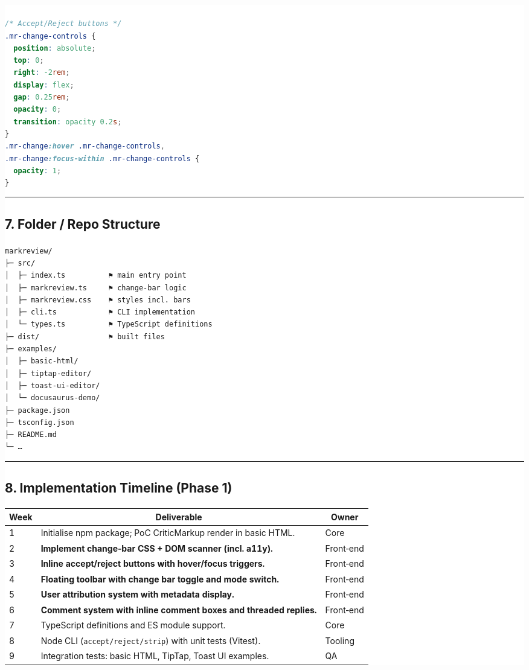 ```css

/* Accept/Reject buttons */
.mr-change-controls {
  position: absolute;
  top: 0;
  right: -2rem;
  display: flex;
  gap: 0.25rem;
  opacity: 0;
  transition: opacity 0.2s;
}
.mr-change:hover .mr-change-controls,
.mr-change:focus-within .mr-change-controls {
  opacity: 1;
}
```

---

## 7. Folder / Repo Structure

```
markreview/
├─ src/
│  ├─ index.ts          ⚑ main entry point
│  ├─ markreview.ts     ⚑ change‑bar logic
│  ├─ markreview.css    ⚑ styles incl. bars
│  ├─ cli.ts            ⚑ CLI implementation
│  └─ types.ts          ⚑ TypeScript definitions
├─ dist/                ⚑ built files
├─ examples/
│  ├─ basic-html/
│  ├─ tiptap-editor/
│  ├─ toast-ui-editor/
│  └─ docusaurus-demo/
├─ package.json
├─ tsconfig.json
├─ README.md
└─ …
```

---

## 8. Implementation Timeline (Phase 1)

| Week | Deliverable                                                            | Owner     |
| ---- | ---------------------------------------------------------------------- | --------- |
| 1    | Initialise npm package; PoC CriticMarkup render in basic HTML.         | Core      |
| 2    | **Implement change‑bar CSS + DOM scanner (incl. a11y).**               | Front‑end |
| 3    | **Inline accept/reject buttons with hover/focus triggers.**             | Front‑end |
| 4    | **Floating toolbar with change bar toggle and mode switch.**           | Front‑end |
| 5    | **User attribution system with metadata display.**                     | Front‑end |
| 6    | **Comment system with inline comment boxes and threaded replies.**      | Front‑end |
| 7    | TypeScript definitions and ES module support.                          | Core      |
| 8    | Node CLI (`accept/reject/strip`) with unit tests (Vitest).             | Tooling   |
| 9    | Integration tests: basic HTML, TipTap, Toast UI examples.              | QA        |